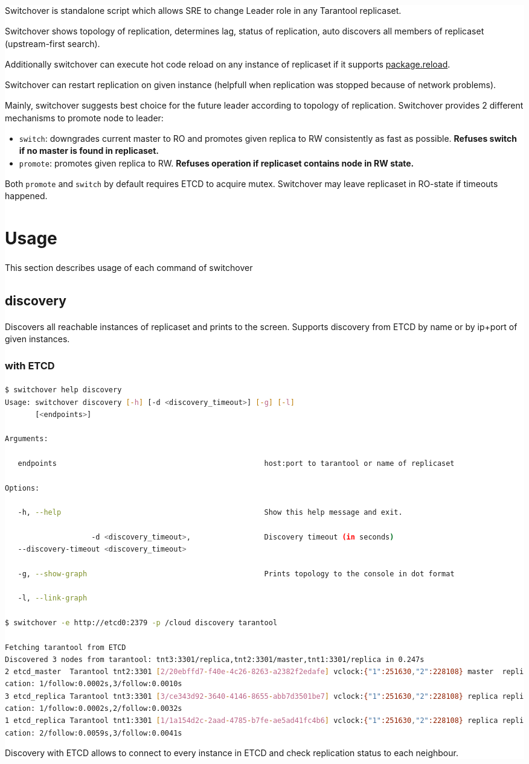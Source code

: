 Switchover is standalone script which allows SRE to change Leader role in any Tarantool replicaset.

Switchover shows topology of replication, determines lag, status of replication, auto discovers all members of replicaset (upstream-first search).

Additionally switchover can execute hot code reload on any instance of replicaset if it supports [package.reload](https://github.com/moonlibs/package-reload).

Switchover can restart replication on given instance (helpfull when replication was stopped because of network problems).

Mainly, switchover suggests best choice for the future leader according to topology of replication. Switchover provides 2 different mechanisms to promote node to leader:
* `switch`: downgrades current master to RO and promotes given replica to RW consistently as fast as possible. <b>Refuses switch if no master is found in replicaset.</b>
* `promote`: promotes given replica to RW. <b>Refuses operation if replicaset contains node in RW state.</b>

Both `promote` and `switch` by default requires ETCD to acquire mutex. Switchover may leave replicaset in RO-state if timeouts happened.

# Usage
This section describes usage of each command of switchover

## discovery
Discovers all reachable instances of replicaset and prints to the screen. Supports discovery from ETCD by name or by ip+port of given instances.

### with ETCD
```bash
$ switchover help discovery
Usage: switchover discovery [-h] [-d <discovery_timeout>] [-g] [-l]
       [<endpoints>]

Arguments:

   endpoints                                                host:port to tarantool or name of replicaset

Options:

   -h, --help                                               Show this help message and exit.

                    -d <discovery_timeout>,                 Discovery timeout (in seconds)
   --discovery-timeout <discovery_timeout>

   -g, --show-graph                                         Prints topology to the console in dot format

   -l, --link-graph

$ switchover -e http://etcd0:2379 -p /cloud discovery tarantool

Fetching tarantool from ETCD
Discovered 3 nodes from tarantool: tnt3:3301/replica,tnt2:3301/master,tnt1:3301/replica in 0.247s
2 etcd_master  Tarantool tnt2:3301 [2/20ebffd7-f40e-4c26-8263-a2382f2edafe] vclock:{"1":251630,"2":228108} master  replication: 1/follow:0.0002s,3/follow:0.0010s
3 etcd_replica Tarantool tnt3:3301 [3/ce343d92-3640-4146-8655-abb7d3501be7] vclock:{"1":251630,"2":228108} replica replication: 1/follow:0.0002s,2/follow:0.0032s
1 etcd_replica Tarantool tnt1:3301 [1/1a154d2c-2aad-4785-b7fe-ae5ad41fc4b6] vclock:{"1":251630,"2":228108} replica replication: 2/follow:0.0059s,3/follow:0.0041s
```
Discovery with ETCD allows to connect to every instance in ETCD and check replication status to each neighbour.
